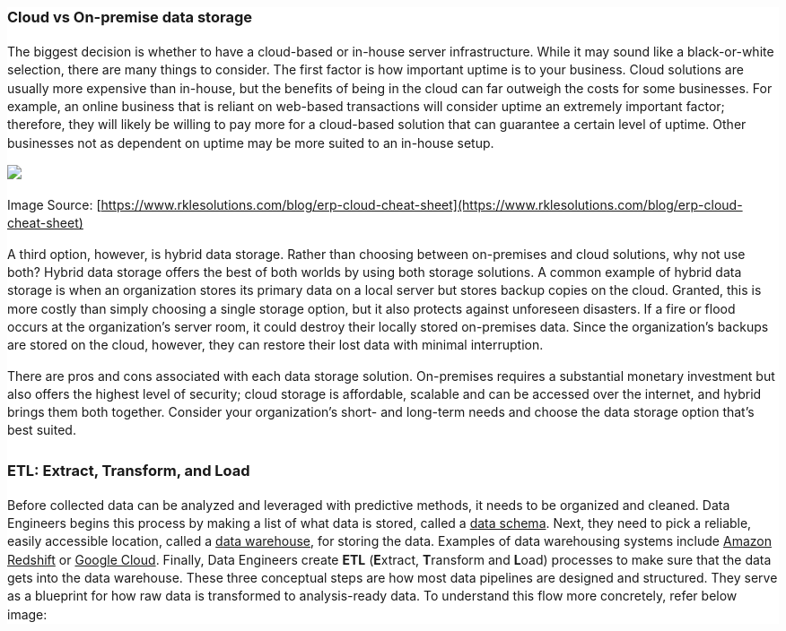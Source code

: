 ### Cloud vs On-premise data storage

The biggest decision is whether to have a cloud-based or in-house server
infrastructure. While it may sound like a black-or-white selection,
there are many things to consider. The first factor is how important
uptime is to your business. Cloud solutions are usually more expensive
than in-house, but the benefits of being in the cloud can far outweigh
the costs for some businesses. For example, an online business that is
reliant on web-based transactions will consider uptime an extremely
important factor; therefore, they will likely be willing to pay more for
a cloud-based solution that can guarantee a certain level of uptime.
Other businesses not as dependent on uptime may be more suited to an
in-house setup.

![](https://cdn-images-1.medium.com/max/800/1*QoGsArAdUDUeZvQ6A-Jltw.png)

Image Source:
[https://www.rklesolutions.com/blog/erp-cloud-cheat-sheet](https://www.rklesolutions.com/blog/erp-cloud-cheat-sheet)

A third option, however, is hybrid data storage. Rather than choosing
between on-premises and cloud solutions, why not use both? Hybrid data
storage offers the best of both worlds by using both storage solutions.
A common example of hybrid data storage is when an organization stores
its primary data on a local server but stores backup copies on the
cloud. Granted, this is more costly than simply choosing a single
storage option, but it also protects against unforeseen disasters. If a
fire or flood occurs at the organization’s server room, it could destroy
their locally stored on-premises data. Since the organization’s backups
are stored on the cloud, however, they can restore their lost data with
minimal interruption.

There are pros and cons associated with each data storage solution.
On-premises requires a substantial monetary investment but also offers
the highest level of security; cloud storage is affordable, scalable and
can be accessed over the internet, and hybrid brings them both together.
Consider your organization’s short- and long-term needs and choose the
data storage option that’s best suited.

### ETL: Extract, Transform, and Load

Before collected data can be analyzed and leveraged with predictive
methods, it needs to be organized and cleaned. Data Engineers begins
this process by making a list of what data is stored, called a [data
schema](https://www.lucidchart.com/pages/database-diagram/database-schema?a=0).
Next, they need to pick a reliable, easily accessible location, called a
[data
warehouse](https://panoply.io/data-warehouse-guide/the-difference-between-a-database-and-a-data-warehouse/),
for storing the data. Examples of data warehousing systems include
[Amazon
Redshift](https://docs.aws.amazon.com/redshift/latest/mgmt/welcome.html)
or [Google Cloud](https://cloud.google.com/gcp/getting-started/).
Finally, Data Engineers create **ETL** (**E**xtract, **T**ransform and
**L**oad) processes to make sure that the data gets into the data
warehouse. These three conceptual steps are how most data pipelines are
designed and structured. They serve as a blueprint for how raw data is
transformed to analysis-ready data. To understand this flow more
concretely, refer below image:
